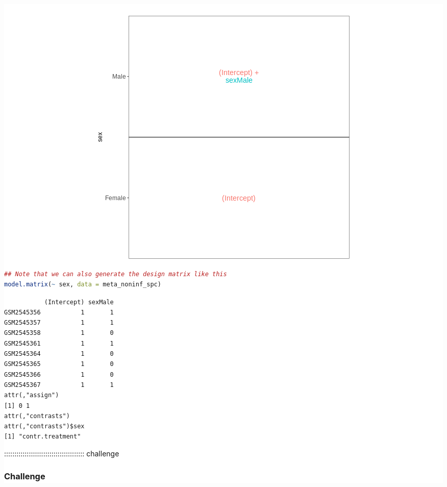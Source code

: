 <img src="fig/08-extra-design-rendered-unnamed-chunk-6-1.png" style="display: block; margin: auto;" />

```r
## Note that we can also generate the design matrix like this
model.matrix(~ sex, data = meta_noninf_spc)
```

```{.output}
           (Intercept) sexMale
GSM2545356           1       1
GSM2545357           1       1
GSM2545358           1       0
GSM2545361           1       1
GSM2545364           1       0
GSM2545365           1       0
GSM2545366           1       0
GSM2545367           1       1
attr(,"assign")
[1] 0 1
attr(,"contrasts")
attr(,"contrasts")$sex
[1] "contr.treatment"
```

:::::::::::::::::::::::::::::::::::::::  challenge

### Challenge
